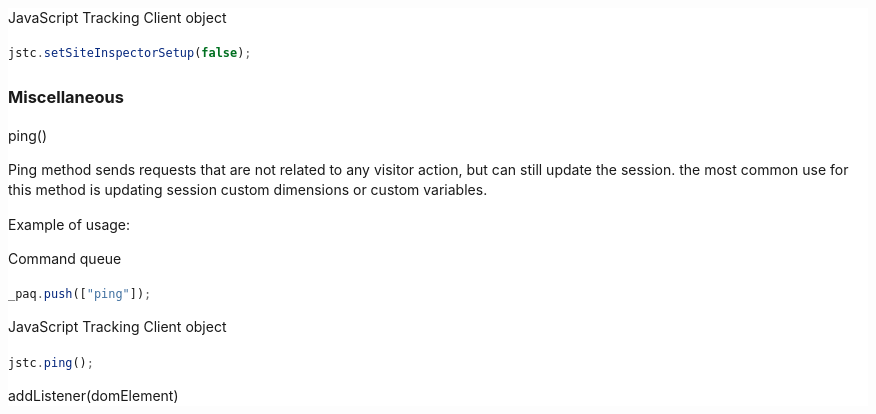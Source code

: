 <div class="group-tab">

JavaScript Tracking Client object

``` javascript
jstc.setSiteInspectorSetup(false);
```

</div>

</div>

</div>

</div>

### Miscellaneous

<div id="jtc-api-ping">

<div class="function">

ping()

Ping method sends requests that are not related to any visitor action,
but can still update the session. the most common use for this method is
updating session custom dimensions or custom variables.

Example of usage:

<div class="tabs">

<div class="group-tab">

Command queue

``` javascript
_paq.push(["ping"]);
```

</div>

<div class="group-tab">

JavaScript Tracking Client object

``` javascript
jstc.ping();
```

</div>

</div>

</div>

</div>

<div id="jtc-api-addListener">

<div class="function">

addListener(domElement)
